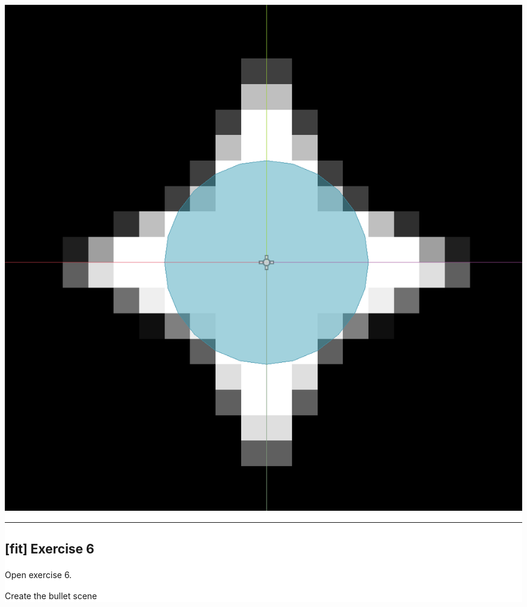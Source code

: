 ![inline fit](Presentation/Bullet_Scene_Collision.png)

---

## [fit] Exercise 6

Open exercise 6.

Create the bullet scene


[^*]: We can only do this with an open project but it sets your local install up for all the following exercises.
[^1]: we use the world scene for display and sound so that they continue even if the player dies